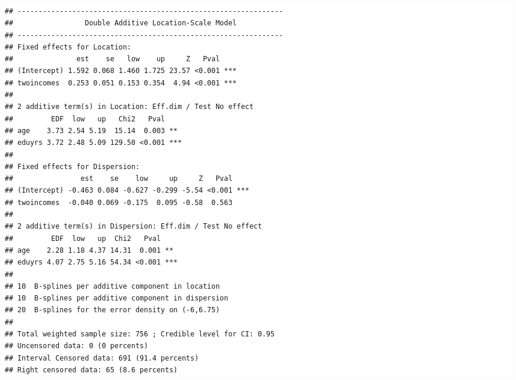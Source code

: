     ## ---------------------------------------------------------------
    ##                 Double Additive Location-Scale Model 
    ## ---------------------------------------------------------------
    ## Fixed effects for Location:
    ##               est    se   low    up     Z   Pval    
    ## (Intercept) 1.592 0.068 1.460 1.725 23.57 <0.001 ***
    ## twoincomes  0.253 0.051 0.153 0.354  4.94 <0.001 ***
    ## 
    ## 2 additive term(s) in Location: Eff.dim / Test No effect
    ##         EDF  low   up   Chi2   Pval    
    ## age    3.73 2.54 5.19  15.14  0.003 ** 
    ## eduyrs 3.72 2.48 5.09 129.50 <0.001 ***
    ## 
    ## Fixed effects for Dispersion:
    ##                est    se    low     up     Z   Pval    
    ## (Intercept) -0.463 0.084 -0.627 -0.299 -5.54 <0.001 ***
    ## twoincomes  -0.040 0.069 -0.175  0.095 -0.58  0.563    
    ## 
    ## 2 additive term(s) in Dispersion: Eff.dim / Test No effect
    ##         EDF  low   up  Chi2   Pval    
    ## age    2.28 1.18 4.37 14.31  0.001 ** 
    ## eduyrs 4.07 2.75 5.16 54.34 <0.001 ***
    ## 
    ## 10  B-splines per additive component in location
    ## 10  B-splines per additive component in dispersion
    ## 20  B-splines for the error density on (-6,6.75)
    ## 
    ## Total weighted sample size: 756 ; Credible level for CI: 0.95 
    ## Uncensored data: 0 (0 percents)
    ## Interval Censored data: 691 (91.4 percents)
    ## Right censored data: 65 (8.6 percents)